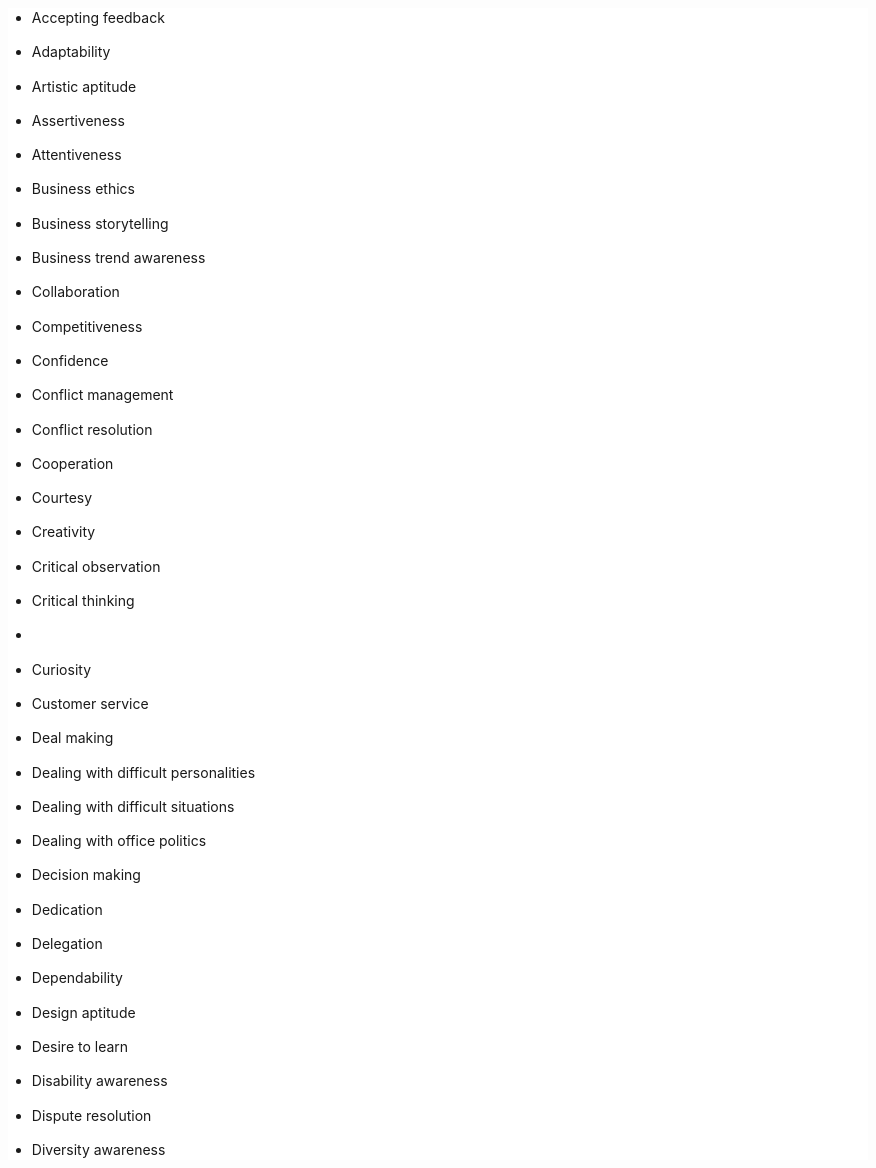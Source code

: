 - Accepting feedback

- Adaptability

- Artistic aptitude

- Assertiveness

- Attentiveness

- Business ethics

- Business storytelling

- Business trend awareness

- Collaboration

- Competitiveness

- Confidence

- Conflict management

- Conflict resolution

- Cooperation

- Courtesy

- Creativity

- Critical observation

- Critical thinking
- 
- Curiosity

- Customer service

- Deal making

- Dealing with difficult personalities

- Dealing with difficult situations

- Dealing with office politics

- Decision making

- Dedication

- Delegation

- Dependability

- Design aptitude

- Desire to learn

- Disability awareness

- Dispute resolution

- Diversity awareness
